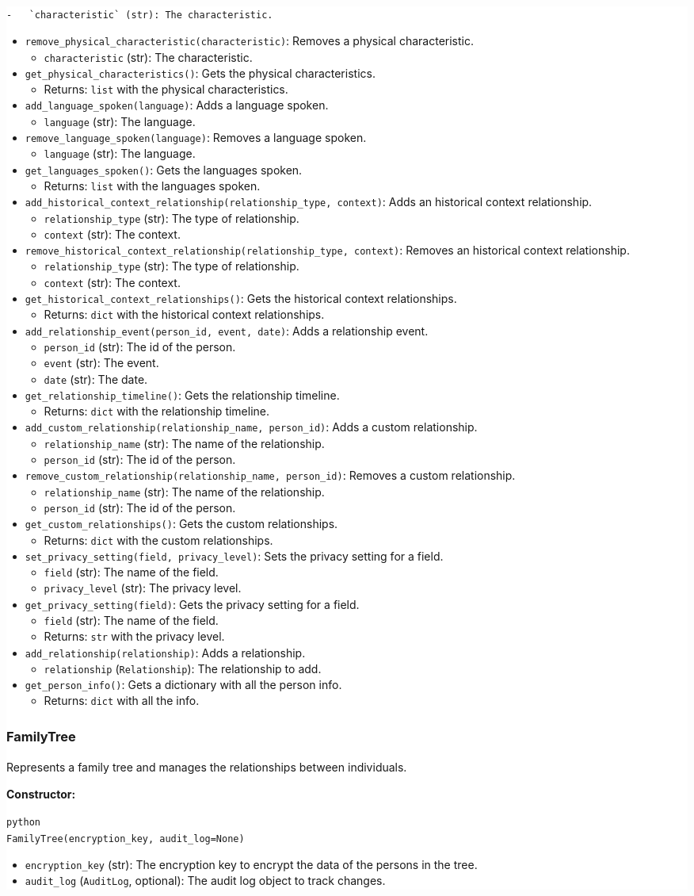     -   `characteristic` (str): The characteristic.
-   `remove_physical_characteristic(characteristic)`: Removes a physical characteristic.
    -   `characteristic` (str): The characteristic.
-   `get_physical_characteristics()`: Gets the physical characteristics.
    -   Returns: `list` with the physical characteristics.
-   `add_language_spoken(language)`: Adds a language spoken.
    -   `language` (str): The language.
-   `remove_language_spoken(language)`: Removes a language spoken.
    -   `language` (str): The language.
-   `get_languages_spoken()`: Gets the languages spoken.
    -   Returns: `list` with the languages spoken.
- `add_historical_context_relationship(relationship_type, context)`: Adds an historical context relationship.
    - `relationship_type` (str): The type of relationship.
    - `context` (str): The context.
- `remove_historical_context_relationship(relationship_type, context)`: Removes an historical context relationship.
    - `relationship_type` (str): The type of relationship.
    - `context` (str): The context.
- `get_historical_context_relationships()`: Gets the historical context relationships.
    - Returns: `dict` with the historical context relationships.
- `add_relationship_event(person_id, event, date)`: Adds a relationship event.
    - `person_id` (str): The id of the person.
    - `event` (str): The event.
    - `date` (str): The date.
- `get_relationship_timeline()`: Gets the relationship timeline.
    - Returns: `dict` with the relationship timeline.
- `add_custom_relationship(relationship_name, person_id)`: Adds a custom relationship.
    - `relationship_name` (str): The name of the relationship.
    - `person_id` (str): The id of the person.
- `remove_custom_relationship(relationship_name, person_id)`: Removes a custom relationship.
    - `relationship_name` (str): The name of the relationship.
    - `person_id` (str): The id of the person.
- `get_custom_relationships()`: Gets the custom relationships.
    - Returns: `dict` with the custom relationships.
- `set_privacy_setting(field, privacy_level)`: Sets the privacy setting for a field.
    - `field` (str): The name of the field.
    - `privacy_level` (str): The privacy level.
- `get_privacy_setting(field)`: Gets the privacy setting for a field.
    - `field` (str): The name of the field.
    - Returns: `str` with the privacy level.
-   `add_relationship(relationship)`: Adds a relationship.
    -   `relationship` (`Relationship`): The relationship to add.
- `get_person_info()`: Gets a dictionary with all the person info.
    - Returns: `dict` with all the info.

### FamilyTree

Represents a family tree and manages the relationships between individuals.

**Constructor:**
```
python
FamilyTree(encryption_key, audit_log=None)
```
- `encryption_key` (str): The encryption key to encrypt the data of the persons in the tree.
-   `audit_log` (`AuditLog`, optional): The audit log object to track changes.
